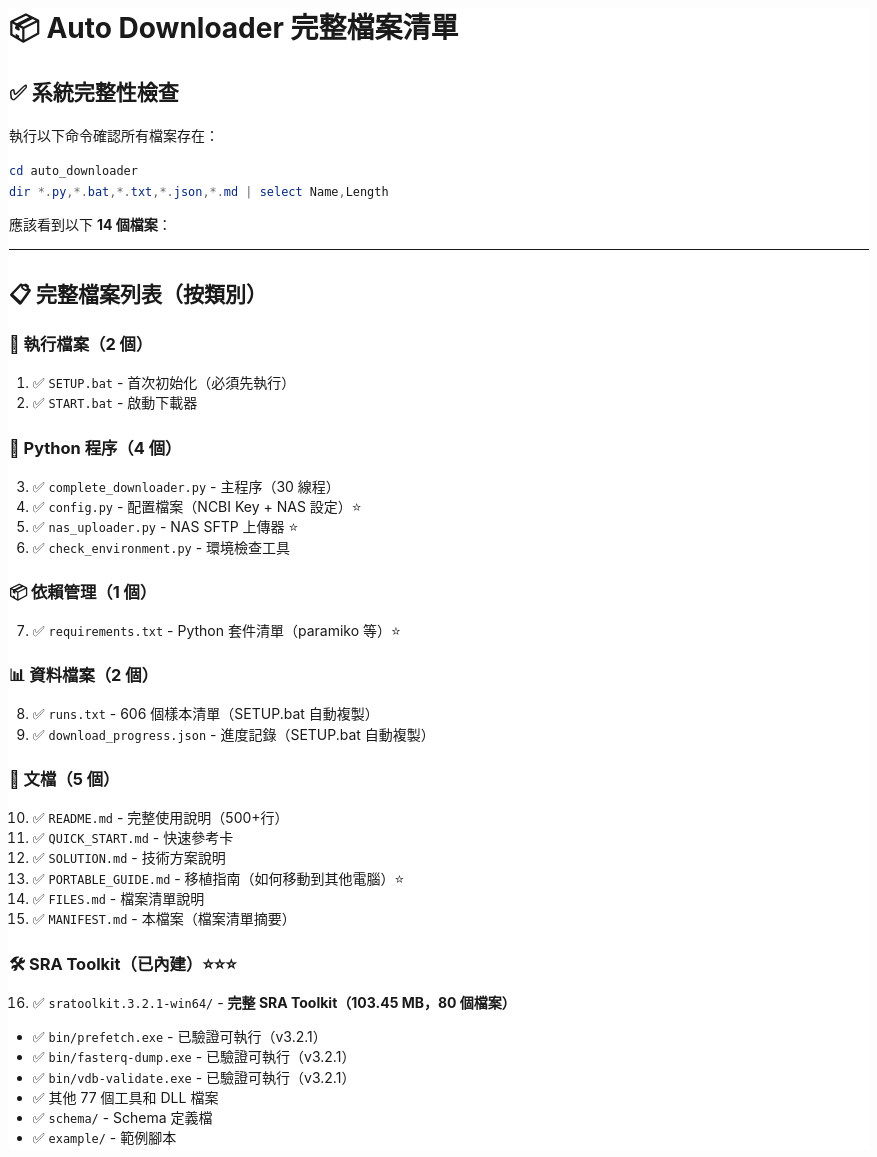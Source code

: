 # 📦 Auto Downloader 完整檔案清單

## ✅ 系統完整性檢查

執行以下命令確認所有檔案存在：

```powershell
cd auto_downloader
dir *.py,*.bat,*.txt,*.json,*.md | select Name,Length
```

應該看到以下 **14 個檔案**：

---

## 📋 完整檔案列表（按類別）

### 🔧 執行檔案（2 個）

1. ✅ `SETUP.bat` - 首次初始化（必須先執行）
2. ✅ `START.bat` - 啟動下載器

### 🐍 Python 程序（4 個）

3. ✅ `complete_downloader.py` - 主程序（30 線程）
4. ✅ `config.py` - 配置檔案（NCBI Key + NAS 設定）⭐
5. ✅ `nas_uploader.py` - NAS SFTP 上傳器 ⭐
6. ✅ `check_environment.py` - 環境檢查工具

### 📦 依賴管理（1 個）

7. ✅ `requirements.txt` - Python 套件清單（paramiko 等）⭐

### 📊 資料檔案（2 個）

8. ✅ `runs.txt` - 606 個樣本清單（SETUP.bat 自動複製）
9. ✅ `download_progress.json` - 進度記錄（SETUP.bat 自動複製）

### 📖 文檔（5 個）

10. ✅ `README.md` - 完整使用說明（500+行）
11. ✅ `QUICK_START.md` - 快速參考卡
12. ✅ `SOLUTION.md` - 技術方案說明
13. ✅ `PORTABLE_GUIDE.md` - 移植指南（如何移動到其他電腦）⭐
14. ✅ `FILES.md` - 檔案清單說明
15. ✅ `MANIFEST.md` - 本檔案（檔案清單摘要）

### 🛠️ SRA Toolkit（已內建）⭐⭐⭐

16. ✅ `sratoolkit.3.2.1-win64/` - **完整 SRA Toolkit（103.45 MB，80 個檔案）**

- ✅ `bin/prefetch.exe` - 已驗證可執行（v3.2.1）
- ✅ `bin/fasterq-dump.exe` - 已驗證可執行（v3.2.1）
- ✅ `bin/vdb-validate.exe` - 已驗證可執行（v3.2.1）
- ✅ 其他 77 個工具和 DLL 檔案
- ✅ `schema/` - Schema 定義檔
- ✅ `example/` - 範例腳本
